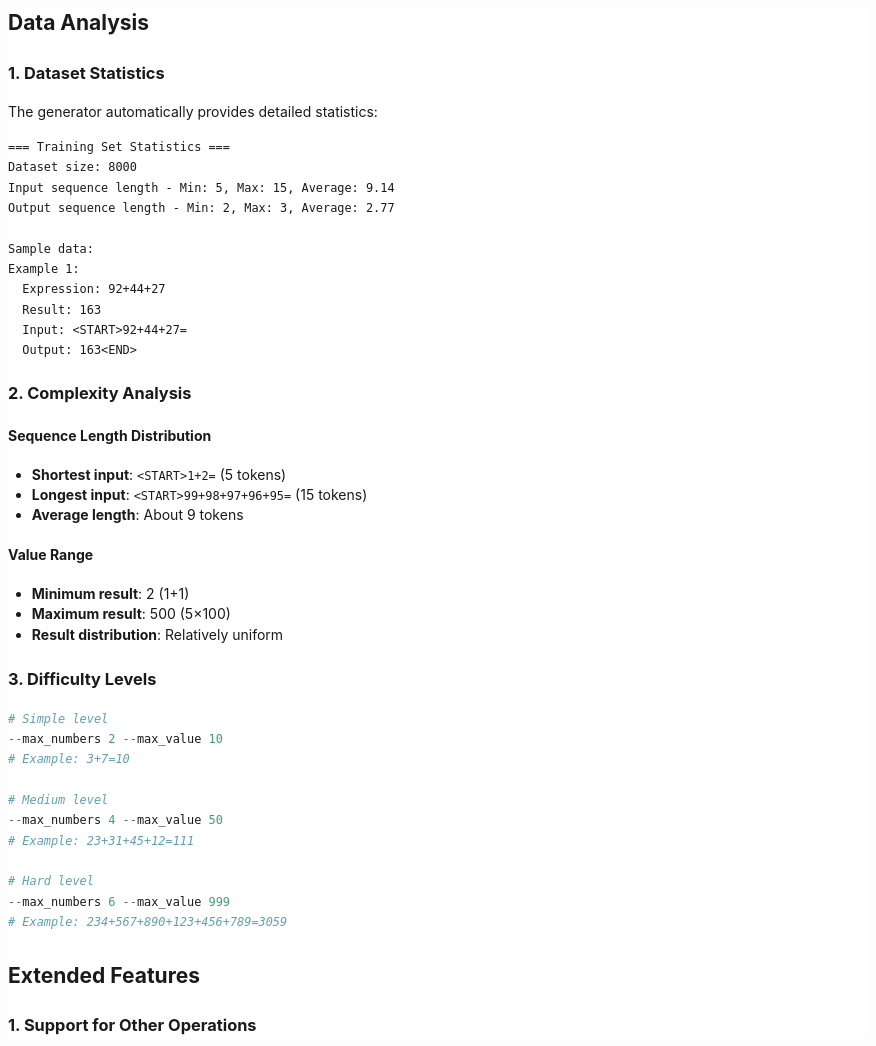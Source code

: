 ## Data Analysis

### 1. Dataset Statistics

The generator automatically provides detailed statistics:

```
=== Training Set Statistics ===
Dataset size: 8000
Input sequence length - Min: 5, Max: 15, Average: 9.14
Output sequence length - Min: 2, Max: 3, Average: 2.77

Sample data:
Example 1:
  Expression: 92+44+27
  Result: 163
  Input: <START>92+44+27=
  Output: 163<END>
```

### 2. Complexity Analysis

#### Sequence Length Distribution
- **Shortest input**: `<START>1+2=` (5 tokens)
- **Longest input**: `<START>99+98+97+96+95=` (15 tokens)
- **Average length**: About 9 tokens

#### Value Range
- **Minimum result**: 2 (1+1)
- **Maximum result**: 500 (5×100)
- **Result distribution**: Relatively uniform

### 3. Difficulty Levels

```python
# Simple level
--max_numbers 2 --max_value 10
# Example: 3+7=10

# Medium level
--max_numbers 4 --max_value 50  
# Example: 23+31+45+12=111

# Hard level
--max_numbers 6 --max_value 999
# Example: 234+567+890+123+456+789=3059
```

## Extended Features

### 1. Support for Other Operations
